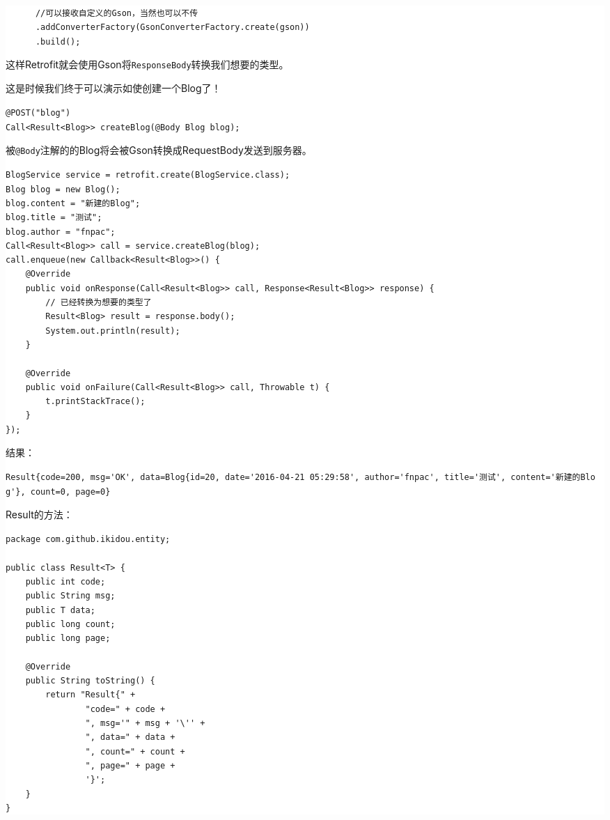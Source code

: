 ```
      //可以接收自定义的Gson，当然也可以不传
      .addConverterFactory(GsonConverterFactory.create(gson))
      .build();
```

这样Retrofit就会使用Gson将`ResponseBody`转换我们想要的类型。

这是时候我们终于可以演示如使创建一个Blog了！

```
@POST("blog")
Call<Result<Blog>> createBlog(@Body Blog blog);
```
被`@Body`注解的的Blog将会被Gson转换成RequestBody发送到服务器。
```
BlogService service = retrofit.create(BlogService.class);
Blog blog = new Blog();
blog.content = "新建的Blog";
blog.title = "测试";
blog.author = "fnpac";
Call<Result<Blog>> call = service.createBlog(blog);
call.enqueue(new Callback<Result<Blog>>() {
    @Override
    public void onResponse(Call<Result<Blog>> call, Response<Result<Blog>> response) {
        // 已经转换为想要的类型了
        Result<Blog> result = response.body();
        System.out.println(result);
    }

    @Override
    public void onFailure(Call<Result<Blog>> call, Throwable t) {
        t.printStackTrace();
    }
});
```
结果：
```
Result{code=200, msg='OK', data=Blog{id=20, date='2016-04-21 05:29:58', author='fnpac', title='测试', content='新建的Blog'}, count=0, page=0}
```
Result的方法： 
```
package com.github.ikidou.entity;

public class Result<T> {
    public int code;
    public String msg;
    public T data;
    public long count;
    public long page;

    @Override
    public String toString() {
        return "Result{" +
                "code=" + code +
                ", msg='" + msg + '\'' +
                ", data=" + data +
                ", count=" + count +
                ", page=" + page +
                '}';
    }
}
```
